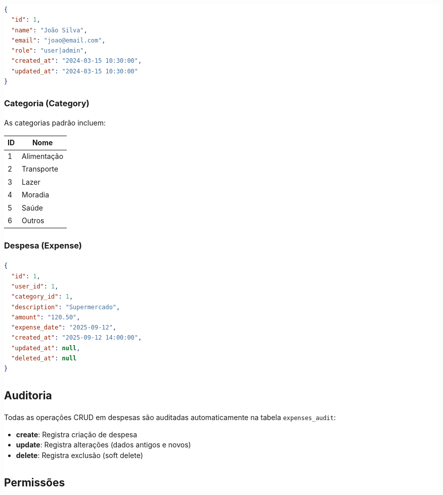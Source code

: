 ```json
{
  "id": 1,
  "name": "João Silva",
  "email": "joao@email.com",
  "role": "user|admin",
  "created_at": "2024-03-15 10:30:00",
  "updated_at": "2024-03-15 10:30:00"
}
```

### Categoria (Category)

As categorias padrão incluem:

| ID | Nome |
|----|------|
| 1 | Alimentação |
| 2 | Transporte |
| 3 | Lazer |
| 4 | Moradia |
| 5 | Saúde |
| 6 | Outros |

### Despesa (Expense)

```json
{
  "id": 1,
  "user_id": 1,
  "category_id": 1,
  "description": "Supermercado",
  "amount": "120.50",
  "expense_date": "2025-09-12",
  "created_at": "2025-09-12 14:00:00",
  "updated_at": null,
  "deleted_at": null
}
```

## Auditoria

Todas as operações CRUD em despesas são auditadas automaticamente na tabela `expenses_audit`:

- **create**: Registra criação de despesa
- **update**: Registra alterações (dados antigos e novos)
- **delete**: Registra exclusão (soft delete)

## Permissões
